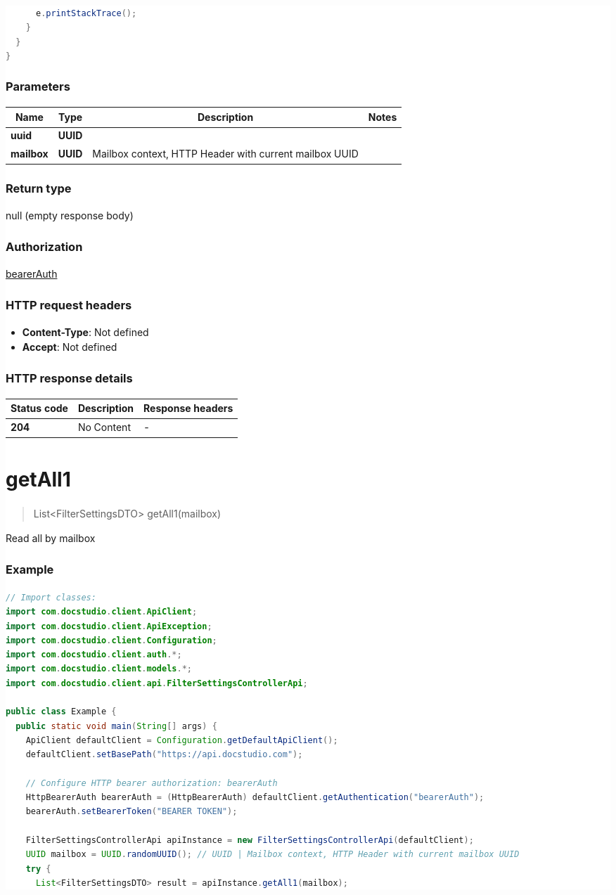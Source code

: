 ```java
      e.printStackTrace();
    }
  }
}
```

### Parameters

| Name | Type | Description  | Notes |
|------------- | ------------- | ------------- | -------------|
| **uuid** | **UUID**|  | |
| **mailbox** | **UUID**| Mailbox context, HTTP Header with current mailbox UUID | |

### Return type

null (empty response body)

### Authorization

[bearerAuth](../README.md#bearerAuth)

### HTTP request headers

 - **Content-Type**: Not defined
 - **Accept**: Not defined

### HTTP response details
| Status code | Description | Response headers |
|-------------|-------------|------------------|
| **204** | No Content |  -  |

<a id="getAll1"></a>
# **getAll1**
> List&lt;FilterSettingsDTO&gt; getAll1(mailbox)

Read all by mailbox

### Example
```java
// Import classes:
import com.docstudio.client.ApiClient;
import com.docstudio.client.ApiException;
import com.docstudio.client.Configuration;
import com.docstudio.client.auth.*;
import com.docstudio.client.models.*;
import com.docstudio.client.api.FilterSettingsControllerApi;

public class Example {
  public static void main(String[] args) {
    ApiClient defaultClient = Configuration.getDefaultApiClient();
    defaultClient.setBasePath("https://api.docstudio.com");
    
    // Configure HTTP bearer authorization: bearerAuth
    HttpBearerAuth bearerAuth = (HttpBearerAuth) defaultClient.getAuthentication("bearerAuth");
    bearerAuth.setBearerToken("BEARER TOKEN");

    FilterSettingsControllerApi apiInstance = new FilterSettingsControllerApi(defaultClient);
    UUID mailbox = UUID.randomUUID(); // UUID | Mailbox context, HTTP Header with current mailbox UUID
    try {
      List<FilterSettingsDTO> result = apiInstance.getAll1(mailbox);
```